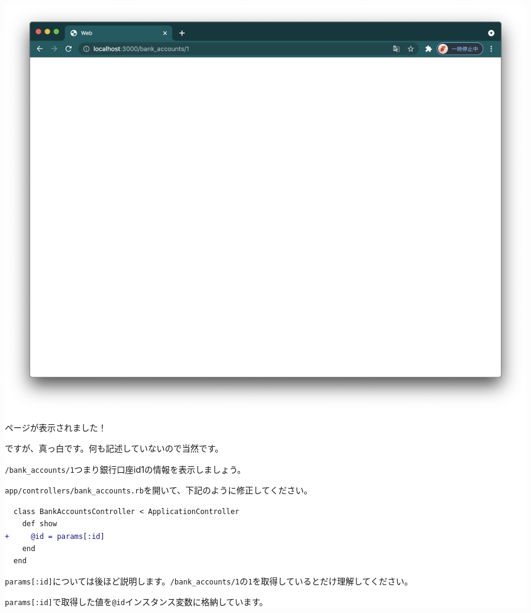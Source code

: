![View](../public/controller/view.png)

ページが表示されました！

ですが、真っ白です。何も記述していないので当然です。

`/bank_accounts/1`つまり銀行口座id1の情報を表示しましょう。

`app/controllers/bank_accounts.rb`を開いて、下記のように修正してください。

```diff
  class BankAccountsController < ApplicationController
    def show
+     @id = params[:id]
    end
  end
```

`params[:id]`については後ほど説明します。`/bank_accounts/1`の`1`を取得しているとだけ理解してください。

`params[:id]`で取得した値を`@id`インスタンス変数に格納しています。
